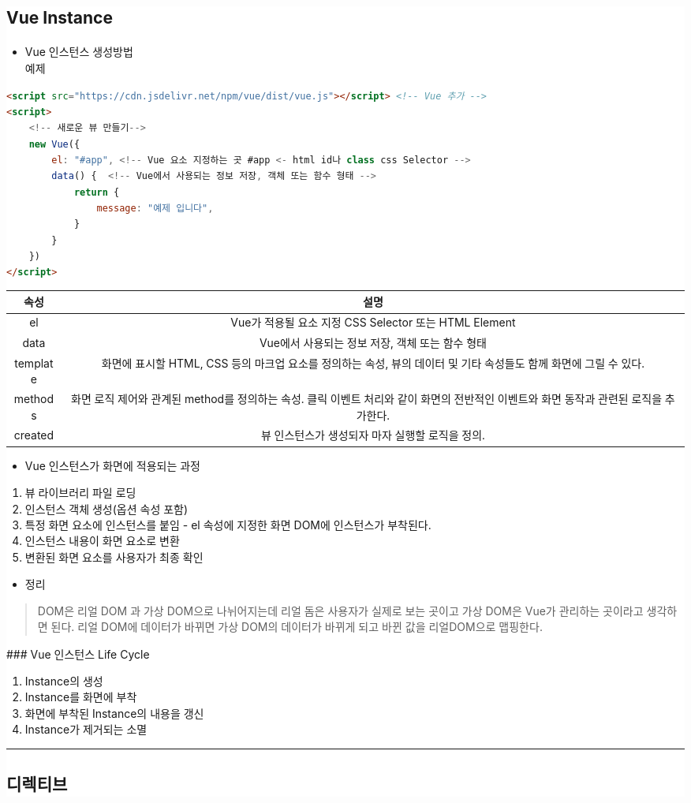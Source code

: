 

## Vue Instance
- Vue 인스턴스 생성방법  
예제
```html
<script src="https://cdn.jsdelivr.net/npm/vue/dist/vue.js"></script> <!-- Vue 추가 -->
<script>
    <!-- 새로운 뷰 만들기-->
    new Vue({
        el: "#app", <!-- Vue 요소 지정하는 곳 #app <- html id나 class css Selector -->
        data() {  <!-- Vue에서 사용되는 정보 저장, 객체 또는 함수 형태 -->
            return {
                message: "예제 입니다",
            }
        }
    })
</script>
```
    
|   속성   |                                                                 설명                                                                 |
| :------: | :----------------------------------------------------------------------------------------------------------------------------------: |
|    el    |                                        Vue가 적용될 요소 지정 CSS Selector 또는 HTML Element                                         |
|   data   |                                           Vue에서 사용되는 정보 저장, 객체 또는 함수 형태                                            |
| template |           화면에 표시할 HTML, CSS 등의 마크업 요소를 정의하는 속성, 뷰의 데이터 및 기타 속성들도 함께 화면에 그릴 수 있다.           |
| methods  | 화면 로직 제어와 관계된 method를 정의하는 속성. 클릭 이벤트 처리와 같이 화면의 전반적인 이벤트와 화면 동작과 관련된 로직을 추가한다. |
| created  |                                           뷰 인스턴스가 생성되자 마자 실행할 로직을 정의.                                            |

- Vue 인스턴스가 화면에 적용되는 과정
1. 뷰 라이브러리 파일 로딩
2. 인스턴스 객체 생성(옵션 속성 포함)
3. 특정 화면 요소에 인스턴스를 붙임  - el 속성에 지정한 화면 DOM에 인스턴스가 부착된다.
4. 인스턴스 내용이 화면 요소로 변환
5. 변환된 화면 요소를 사용자가 최종 확인

- 정리
> DOM은 리얼 DOM 과 가상 DOM으로 나뉘어지는데 리얼 돔은 사용자가 실제로 보는 곳이고 가상 DOM은 Vue가 관리하는 곳이라고 생각하면 된다.
> 리얼 DOM에 데이터가 바뀌면 가상 DOM의 데이터가 바뀌게 되고 바뀐 값을 리얼DOM으로 맵핑한다.

##\# Vue 인스턴스 Life Cycle
1. Instance의 생성
2. Instance를 화면에 부착
3. 화면에 부착된 Instance의 내용을 갱신
4. Instance가 제거되는 소멸

---


## 디렉티브
